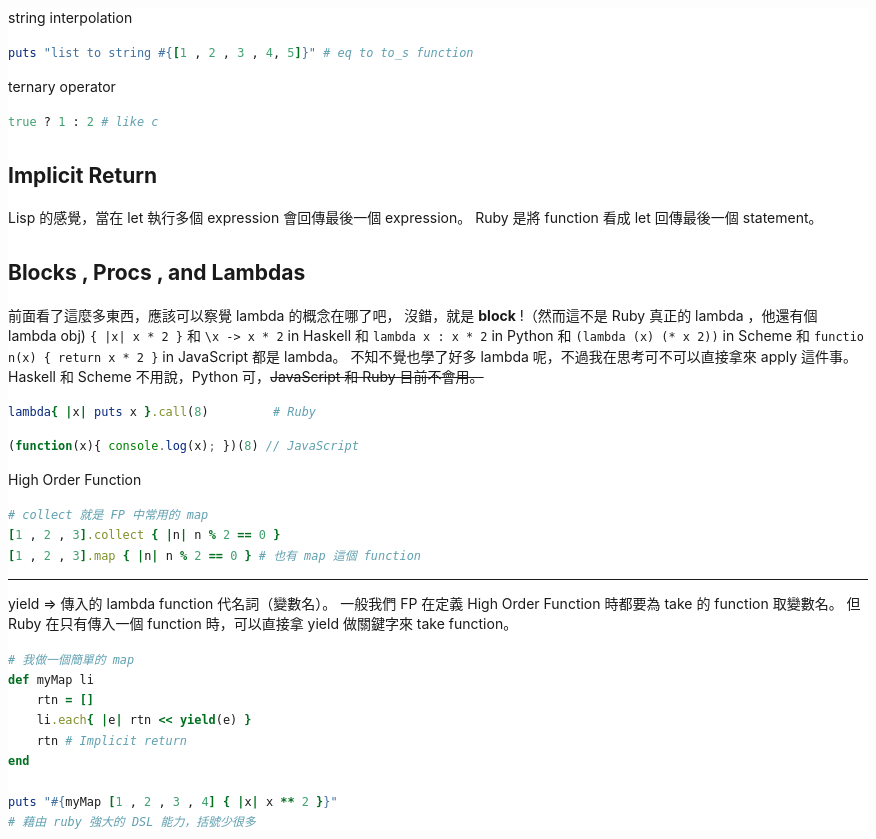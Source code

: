 string interpolation
``` ruby
puts "list to string #{[1 , 2 , 3 , 4, 5]}" # eq to to_s function
```

ternary operator
``` ruby
true ? 1 : 2 # like c
```

## Implicit Return
Lisp 的感覺，當在 let 執行多個 expression 會回傳最後一個 expression。
Ruby 是將 function 看成 let 回傳最後一個 statement。

## Blocks , Procs , and Lambdas
前面看了這麼多東西，應該可以察覺 lambda 的概念在哪了吧，
沒錯，就是 **block** !（然而這不是 Ruby 真正的 lambda ，他還有個 lambda obj)
`{ |x| x * 2 }` 和
`\x -> x * 2` in Haskell 和
`lambda x : x * 2` in Python 和
`(lambda (x) (* x 2))` in Scheme 和
`function(x) { return x * 2 }` in JavaScript 都是 lambda。
不知不覺也學了好多 lambda 呢，不過我在思考可不可以直接拿來 apply 這件事。
Haskell 和 Scheme 不用說，Python 可，<s>JavaScript 和 Ruby 目前不會用。</s>
``` Ruby
lambda{ |x| puts x }.call(8)         # Ruby
```
``` JavaScript
(function(x){ console.log(x); })(8) // JavaScript
```

High Order Function
``` ruby
# collect 就是 FP 中常用的 map
[1 , 2 , 3].collect { |n| n % 2 == 0 }
[1 , 2 , 3].map { |n| n % 2 == 0 } # 也有 map 這個 function
```

-----

yield => 傳入的 lambda function 代名詞（變數名）。
一般我們 FP 在定義 High Order Function 時都要為 take 的 function 取變數名。
但 Ruby 在只有傳入一個 function 時，可以直接拿 yield 做關鍵字來 take function。
``` ruby
# 我做一個簡單的 map
def myMap li
    rtn = []
    li.each{ |e| rtn << yield(e) }
    rtn # Implicit return
end

puts "#{myMap [1 , 2 , 3 , 4] { |x| x ** 2 }}"
# 藉由 ruby 強大的 DSL 能力，括號少很多
```

